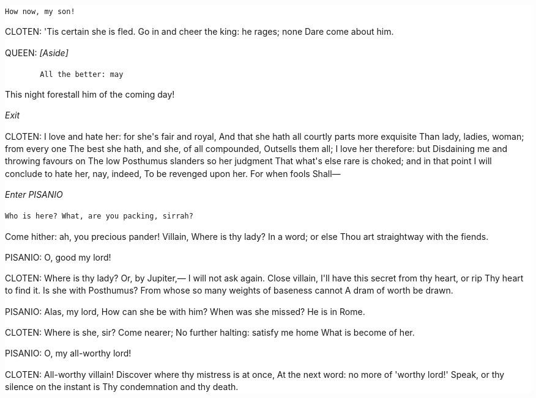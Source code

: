     How now, my son!
   

CLOTEN:  'Tis certain she is fled.
 Go in and cheer the king: he rages; none
 Dare come about him.
   

QUEEN:  *[Aside]*

            All the better: may
 This night forestall him of the coming day!
   

*Exit*   

CLOTEN:  I love and hate her: for she's fair and royal,
 And that she hath all courtly parts more exquisite
 Than lady, ladies, woman; from every one
 The best she hath, and she, of all compounded,
 Outsells them all; I love her therefore: but
 Disdaining me and throwing favours on
 The low Posthumus slanders so her judgment
 That what's else rare is choked; and in that point
 I will conclude to hate her, nay, indeed,
 To be revenged upon her. For when fools Shall—
   

*Enter PISANIO*

    Who is here? What, are you packing, sirrah?
 Come hither: ah, you precious pander! Villain,
 Where is thy lady? In a word; or else
 Thou art straightway with the fiends.
   

PISANIO:  O, good my lord!
  

CLOTEN:  Where is thy lady? Or, by Jupiter,—
 I will not ask again. Close villain,
 I'll have this secret from thy heart, or rip
 Thy heart to find it. Is she with Posthumus?
 From whose so many weights of baseness cannot
 A dram of worth be drawn.
   

PISANIO:  Alas, my lord,
 How can she be with him? When was she missed?
 He is in Rome.
   

CLOTEN:  Where is she, sir? Come nearer;
 No further halting: satisfy me home
 What is become of her.
   

PISANIO:  O, my all-worthy lord!
  

CLOTEN:  All-worthy villain!
 Discover where thy mistress is at once,
 At the next word: no more of 'worthy lord!'
 Speak, or thy silence on the instant is
 Thy condemnation and thy death.
   